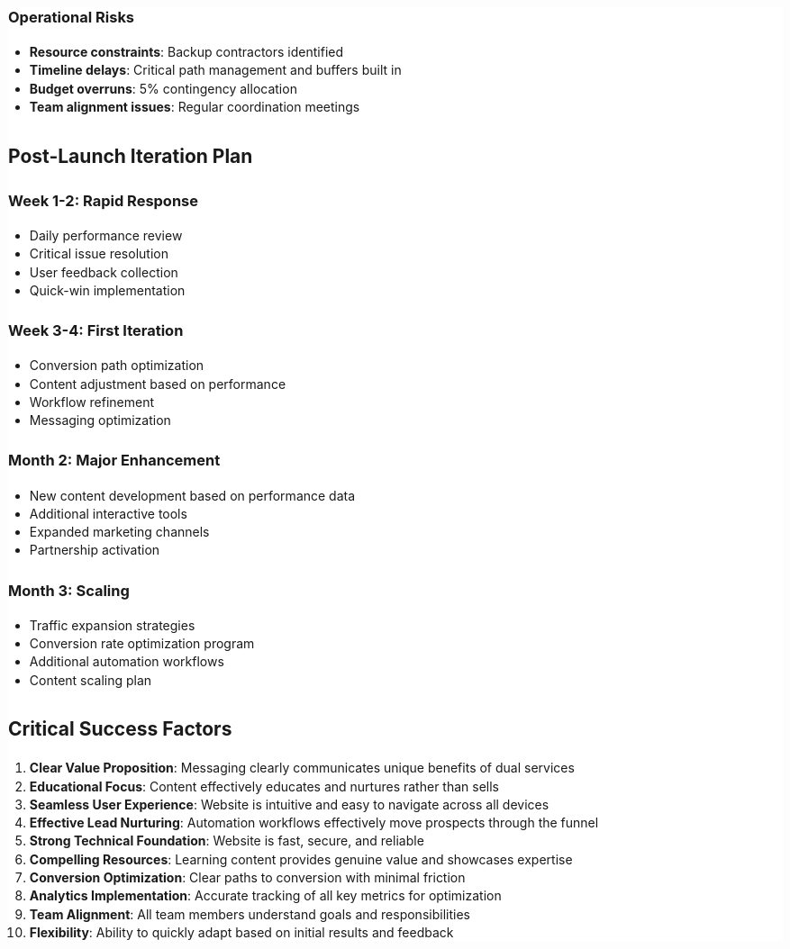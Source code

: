 ### Operational Risks
- **Resource constraints**: Backup contractors identified
- **Timeline delays**: Critical path management and buffers built in
- **Budget overruns**: 5% contingency allocation
- **Team alignment issues**: Regular coordination meetings

## Post-Launch Iteration Plan

### Week 1-2: Rapid Response
- Daily performance review
- Critical issue resolution
- User feedback collection
- Quick-win implementation

### Week 3-4: First Iteration
- Conversion path optimization
- Content adjustment based on performance
- Workflow refinement
- Messaging optimization

### Month 2: Major Enhancement
- New content development based on performance data
- Additional interactive tools
- Expanded marketing channels
- Partnership activation

### Month 3: Scaling
- Traffic expansion strategies
- Conversion rate optimization program
- Additional automation workflows
- Content scaling plan

## Critical Success Factors

1. **Clear Value Proposition**: Messaging clearly communicates unique benefits of dual services
2. **Educational Focus**: Content effectively educates and nurtures rather than sells
3. **Seamless User Experience**: Website is intuitive and easy to navigate across all devices
4. **Effective Lead Nurturing**: Automation workflows effectively move prospects through the funnel
5. **Strong Technical Foundation**: Website is fast, secure, and reliable
6. **Compelling Resources**: Learning content provides genuine value and showcases expertise
7. **Conversion Optimization**: Clear paths to conversion with minimal friction
8. **Analytics Implementation**: Accurate tracking of all key metrics for optimization
9. **Team Alignment**: All team members understand goals and responsibilities
10. **Flexibility**: Ability to quickly adapt based on initial results and feedback